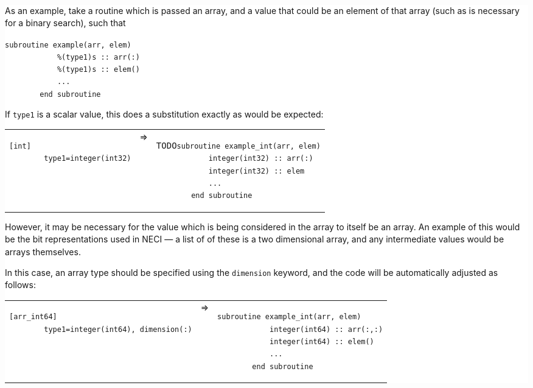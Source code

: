 As an example, take a routine which is passed an array, and a value that
could be an element of that array (such as is necessary for a binary
search), such that

    subroutine example(arr, elem)
                %(type1)s :: arr(:)
                %(type1)s :: elem()
                ...
            end subroutine

If `type1` is a scalar value, this does a substitution exactly as would
be expected:



<table>
<tbody>
<tr class="odd">
<td style="text-align: left;"><div class="sourceCode" id="cb1" data-language="ini" data-gobble="8"><pre class="sourceCode ini"><code class="sourceCode ini"><span id="cb1-1"><a href="#cb1-1" aria-hidden="true" tabindex="-1"></a><span class="kw">[int]</span></span>
<span id="cb1-2"><a href="#cb1-2" aria-hidden="true" tabindex="-1"></a><span class="dt">        type1</span><span class="ot">=</span><span class="st">integer(int32)</span></span></code></pre></div></td>
<td style="text-align: center;"><span class="math inline">⇒</span></td>
<td style="text-align: left;"><pre data-gobble="8">TODO<code>subroutine example_int(arr, elem)
            integer(int32) :: arr(:)
            integer(int32) :: elem
            ...
        end subroutine</code></pre></td>
</tr>
</tbody>
</table>

However, it may be necessary for the value which is being considered in
the array to itself be an array. An example of this would be the bit
representations used in NECI — a list of of these is a two dimensional
array, and any intermediate values would be arrays themselves.

In this case, an array type should be specified using the `dimension`
keyword, and the code will be automatically adjusted as follows:

<table>
<tbody>
<tr class="odd">
<td style="text-align: left;"><div class="sourceCode" id="cb1" data-language="ini" data-gobble="8"><pre class="sourceCode ini"><code class="sourceCode ini"><span id="cb1-1"><a href="#cb1-1" aria-hidden="true" tabindex="-1"></a><span class="kw">[arr_int64]</span></span>
<span id="cb1-2"><a href="#cb1-2" aria-hidden="true" tabindex="-1"></a><span class="dt">        type1</span><span class="ot">=</span><span class="st">integer(int64), dimension(:)</span></span></code></pre></div></td>
<td style="text-align: center;"><span class="math inline">⇒</span></td>
<td style="text-align: left;"><pre data-gobble="8"><code>subroutine example_int(arr, elem)
            integer(int64) :: arr(:,:)
            integer(int64) :: elem()
            ...
        end subroutine</code></pre></td>
</tr>
</tbody>
</table>
